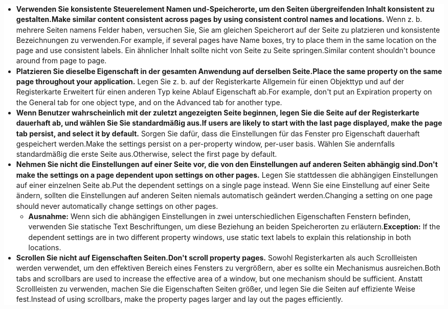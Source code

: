 -   <span data-ttu-id="3c956-196">**Verwenden Sie konsistente Steuerelement Namen und-Speicherorte, um den Seiten übergreifenden Inhalt konsistent zu gestalten.**</span><span class="sxs-lookup"><span data-stu-id="3c956-196">**Make similar content consistent across pages by using consistent control names and locations.**</span></span> <span data-ttu-id="3c956-197">Wenn z. b. mehrere Seiten namens Felder haben, versuchen Sie, Sie am gleichen Speicherort auf der Seite zu platzieren und konsistente Bezeichnungen zu verwenden.</span><span class="sxs-lookup"><span data-stu-id="3c956-197">For example, if several pages have Name boxes, try to place them in the same location on the page and use consistent labels.</span></span> <span data-ttu-id="3c956-198">Ein ähnlicher Inhalt sollte nicht von Seite zu Seite springen.</span><span class="sxs-lookup"><span data-stu-id="3c956-198">Similar content shouldn't bounce around from page to page.</span></span>
-   <span data-ttu-id="3c956-199">**Platzieren Sie dieselbe Eigenschaft in der gesamten Anwendung auf derselben Seite.**</span><span class="sxs-lookup"><span data-stu-id="3c956-199">**Place the same property on the same page throughout your application.**</span></span> <span data-ttu-id="3c956-200">Legen Sie z. b. auf der Registerkarte Allgemein für einen Objekttyp und auf der Registerkarte Erweitert für einen anderen Typ keine Ablauf Eigenschaft ab.</span><span class="sxs-lookup"><span data-stu-id="3c956-200">For example, don't put an Expiration property on the General tab for one object type, and on the Advanced tab for another type.</span></span>
-   <span data-ttu-id="3c956-201">**Wenn Benutzer wahrscheinlich mit der zuletzt angezeigten Seite beginnen, legen Sie die Seite auf der Registerkarte dauerhaft ab, und wählen Sie Sie standardmäßig aus.**</span><span class="sxs-lookup"><span data-stu-id="3c956-201">**If users are likely to start with the last page displayed, make the page tab persist, and select it by default.**</span></span> <span data-ttu-id="3c956-202">Sorgen Sie dafür, dass die Einstellungen für das Fenster pro Eigenschaft dauerhaft gespeichert werden.</span><span class="sxs-lookup"><span data-stu-id="3c956-202">Make the settings persist on a per-property window, per-user basis.</span></span> <span data-ttu-id="3c956-203">Wählen Sie andernfalls standardmäßig die erste Seite aus.</span><span class="sxs-lookup"><span data-stu-id="3c956-203">Otherwise, select the first page by default.</span></span>
-   <span data-ttu-id="3c956-204">**Nehmen Sie nicht die Einstellungen auf einer Seite vor, die von den Einstellungen auf anderen Seiten abhängig sind.**</span><span class="sxs-lookup"><span data-stu-id="3c956-204">**Don't make the settings on a page dependent upon settings on other pages.**</span></span> <span data-ttu-id="3c956-205">Legen Sie stattdessen die abhängigen Einstellungen auf einer einzelnen Seite ab.</span><span class="sxs-lookup"><span data-stu-id="3c956-205">Put the dependent settings on a single page instead.</span></span> <span data-ttu-id="3c956-206">Wenn Sie eine Einstellung auf einer Seite ändern, sollten die Einstellungen auf anderen Seiten niemals automatisch geändert werden.</span><span class="sxs-lookup"><span data-stu-id="3c956-206">Changing a setting on one page should never automatically change settings on other pages.</span></span>
    -   <span data-ttu-id="3c956-207">**Ausnahme:** Wenn sich die abhängigen Einstellungen in zwei unterschiedlichen Eigenschaften Fenstern befinden, verwenden Sie statische Text Beschriftungen, um diese Beziehung an beiden Speicherorten zu erläutern.</span><span class="sxs-lookup"><span data-stu-id="3c956-207">**Exception:** If the dependent settings are in two different property windows, use static text labels to explain this relationship in both locations.</span></span>
-   <span data-ttu-id="3c956-208">**Scrollen Sie nicht auf Eigenschaften Seiten.**</span><span class="sxs-lookup"><span data-stu-id="3c956-208">**Don't scroll property pages.**</span></span> <span data-ttu-id="3c956-209">Sowohl Registerkarten als auch Scrollleisten werden verwendet, um den effektiven Bereich eines Fensters zu vergrößern, aber es sollte ein Mechanismus ausreichen.</span><span class="sxs-lookup"><span data-stu-id="3c956-209">Both tabs and scrollbars are used to increase the effective area of a window, but one mechanism should be sufficient.</span></span> <span data-ttu-id="3c956-210">Anstatt Scrollleisten zu verwenden, machen Sie die Eigenschaften Seiten größer, und legen Sie die Seiten auf effiziente Weise fest.</span><span class="sxs-lookup"><span data-stu-id="3c956-210">Instead of using scrollbars, make the property pages larger and lay out the pages efficiently.</span></span>
